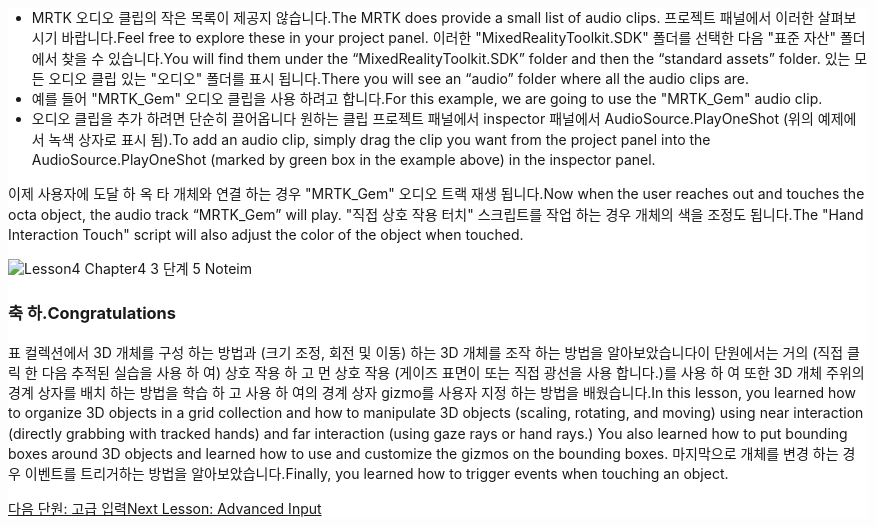    - <span data-ttu-id="e0e1b-288">MRTK 오디오 클립의 작은 목록이 제공지 않습니다.</span><span class="sxs-lookup"><span data-stu-id="e0e1b-288">The MRTK does provide a small list of audio clips.</span></span> <span data-ttu-id="e0e1b-289">프로젝트 패널에서 이러한 살펴보시기 바랍니다.</span><span class="sxs-lookup"><span data-stu-id="e0e1b-289">Feel free to explore these in your project panel.</span></span> <span data-ttu-id="e0e1b-290">이러한 "MixedRealityToolkit.SDK" 폴더를 선택한 다음 "표준 자산" 폴더에서 찾을 수 있습니다.</span><span class="sxs-lookup"><span data-stu-id="e0e1b-290">You will find them under the “MixedRealityToolkit.SDK” folder and then the “standard assets” folder.</span></span> <span data-ttu-id="e0e1b-291">있는 모든 오디오 클립 있는 "오디오" 폴더를 표시 됩니다.</span><span class="sxs-lookup"><span data-stu-id="e0e1b-291">There you will see an “audio” folder where all the audio clips are.</span></span>
   - <span data-ttu-id="e0e1b-292">예를 들어 "MRTK_Gem" 오디오 클립을 사용 하려고 합니다.</span><span class="sxs-lookup"><span data-stu-id="e0e1b-292">For this example, we are going to use the "MRTK_Gem" audio clip.</span></span> 
   - <span data-ttu-id="e0e1b-293">오디오 클립을 추가 하려면 단순히 끌어옵니다 원하는 클립 프로젝트 패널에서 inspector 패널에서 AudioSource.PlayOneShot (위의 예제에서 녹색 상자로 표시 됨).</span><span class="sxs-lookup"><span data-stu-id="e0e1b-293">To add an audio clip, simply drag the clip you want from the project panel into the AudioSource.PlayOneShot (marked by green box in the example above) in the inspector panel.</span></span>

   <span data-ttu-id="e0e1b-294">이제 사용자에 도달 하 옥 타 개체와 연결 하는 경우 "MRTK_Gem" 오디오 트랙 재생 됩니다.</span><span class="sxs-lookup"><span data-stu-id="e0e1b-294">Now when the user reaches out and touches the octa object, the audio track “MRTK_Gem” will play.</span></span> <span data-ttu-id="e0e1b-295">"직접 상호 작용 터치" 스크립트를 작업 하는 경우 개체의 색을 조정도 됩니다.</span><span class="sxs-lookup"><span data-stu-id="e0e1b-295">The "Hand Interaction Touch" script will also adjust the color of the object when touched.</span></span> 

![Lesson4 Chapter4 3 단계 5 Noteim](images/Lesson4_chapter4_step3-5-noteim.PNG)

### <a name="congratulations"></a><span data-ttu-id="e0e1b-297">축 하.</span><span class="sxs-lookup"><span data-stu-id="e0e1b-297">Congratulations</span></span> 
<span data-ttu-id="e0e1b-298">표 컬렉션에서 3D 개체를 구성 하는 방법과 (크기 조정, 회전 및 이동) 하는 3D 개체를 조작 하는 방법을 알아보았습니다이 단원에서는 거의 (직접 클릭 한 다음 추적된 실습을 사용 하 여) 상호 작용 하 고 먼 상호 작용 (게이즈 표면이 또는 직접 광선을 사용 합니다.)를 사용 하 여 또한 3D 개체 주위의 경계 상자를 배치 하는 방법을 학습 하 고 사용 하 여의 경계 상자 gizmo를 사용자 지정 하는 방법을 배웠습니다.</span><span class="sxs-lookup"><span data-stu-id="e0e1b-298">In this lesson, you learned how to organize 3D objects in a grid collection and how to manipulate 3D objects  (scaling, rotating, and moving) using near interaction (directly grabbing with tracked hands) and far interaction (using gaze rays or hand rays.) You also learned how to put bounding boxes around 3D objects and learned how to use and customize the gizmos on the bounding boxes.</span></span> <span data-ttu-id="e0e1b-299">마지막으로 개체를 변경 하는 경우 이벤트를 트리거하는 방법을 알아보았습니다.</span><span class="sxs-lookup"><span data-stu-id="e0e1b-299">Finally, you learned how to trigger events when touching an object.</span></span>

[<span data-ttu-id="e0e1b-300">다음 단원: 고급 입력</span><span class="sxs-lookup"><span data-stu-id="e0e1b-300">Next Lesson: Advanced Input</span></span>](mrlearning-base-ch5.md)

